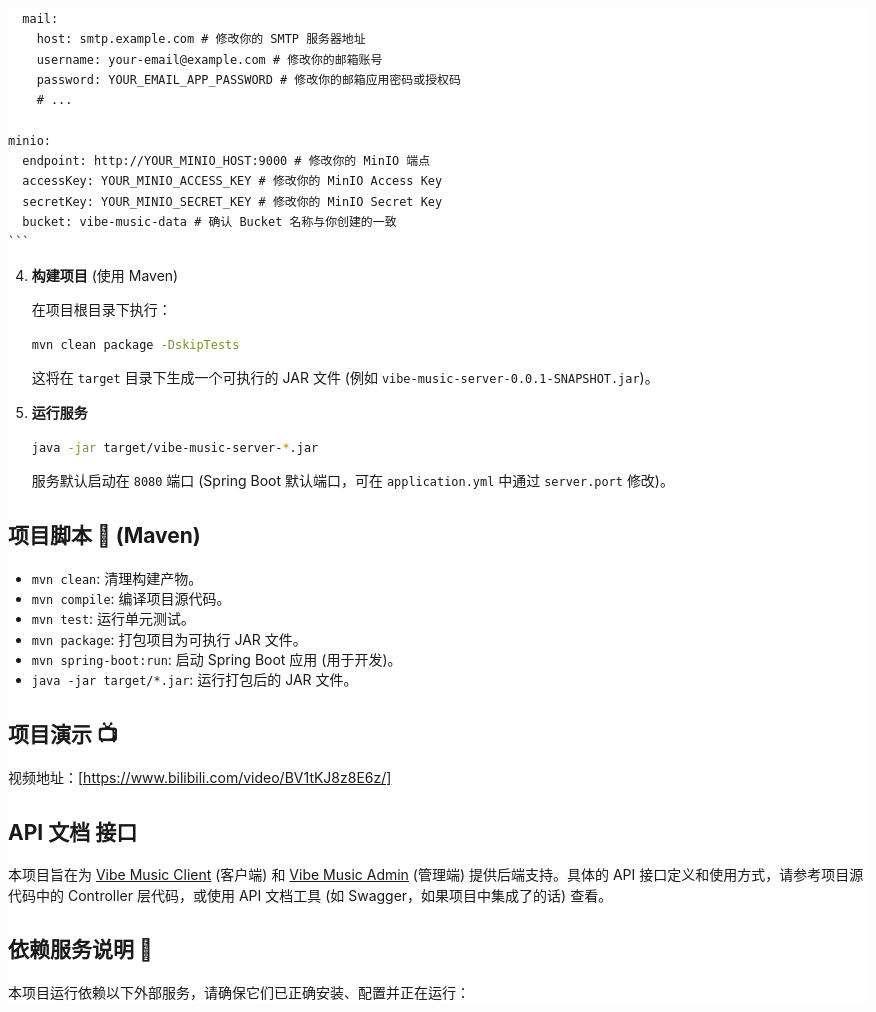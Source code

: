       mail:
        host: smtp.example.com # 修改你的 SMTP 服务器地址
        username: your-email@example.com # 修改你的邮箱账号
        password: YOUR_EMAIL_APP_PASSWORD # 修改你的邮箱应用密码或授权码
        # ...

    minio:
      endpoint: http://YOUR_MINIO_HOST:9000 # 修改你的 MinIO 端点
      accessKey: YOUR_MINIO_ACCESS_KEY # 修改你的 MinIO Access Key
      secretKey: YOUR_MINIO_SECRET_KEY # 修改你的 MinIO Secret Key
      bucket: vibe-music-data # 确认 Bucket 名称与你创建的一致
    ```

4.  **构建项目** (使用 Maven)

    在项目根目录下执行：
    ```bash
    mvn clean package -DskipTests
    ```
    这将在 `target` 目录下生成一个可执行的 JAR 文件 (例如 `vibe-music-server-0.0.1-SNAPSHOT.jar`)。

5.  **运行服务**

    ```bash
    java -jar target/vibe-music-server-*.jar
    ```
    服务默认启动在 `8080` 端口 (Spring Boot 默认端口，可在 `application.yml` 中通过 `server.port` 修改)。

## 项目脚本 📜 (Maven)

- `mvn clean`: 清理构建产物。
- `mvn compile`: 编译项目源代码。
- `mvn test`: 运行单元测试。
- `mvn package`: 打包项目为可执行 JAR 文件。
- `mvn spring-boot:run`: 启动 Spring Boot 应用 (用于开发)。
- `java -jar target/*.jar`: 运行打包后的 JAR 文件。

## 项目演示 📺

视频地址：[https://www.bilibili.com/video/BV1tKJ8z8E6z/]

## API 文档 接口

本项目旨在为 [Vibe Music Client](https://github.com/Alex-LiSun/vibe-music-client) (客户端) 和 [Vibe Music Admin](https://github.com/Alex-LiSun/vibe-music-admin) (管理端) 提供后端支持。具体的 API 接口定义和使用方式，请参考项目源代码中的 Controller 层代码，或使用 API 文档工具 (如 Swagger，如果项目中集成了的话) 查看。

## 依赖服务说明 🔗

本项目运行依赖以下外部服务，请确保它们已正确安装、配置并正在运行：

